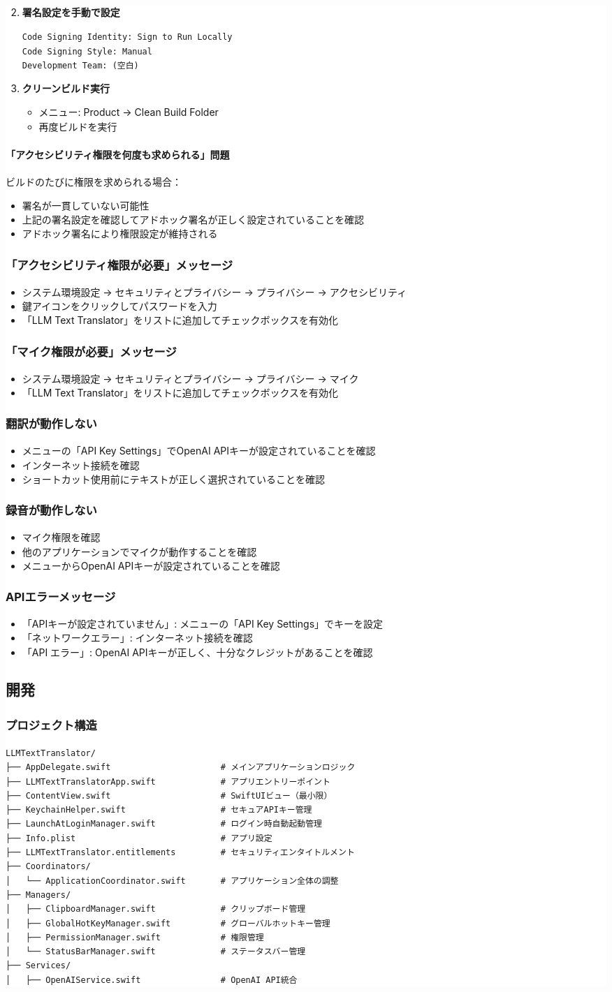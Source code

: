 2. **署名設定を手動で設定**
   ```
   Code Signing Identity: Sign to Run Locally
   Code Signing Style: Manual  
   Development Team: (空白)
   ```

3. **クリーンビルド実行**
   - メニュー: Product → Clean Build Folder
   - 再度ビルドを実行

#### 「アクセシビリティ権限を何度も求められる」問題
ビルドのたびに権限を求められる場合：
- 署名が一貫していない可能性
- 上記の署名設定を確認してアドホック署名が正しく設定されていることを確認
- アドホック署名により権限設定が維持される

### 「アクセシビリティ権限が必要」メッセージ
- システム環境設定 → セキュリティとプライバシー → プライバシー → アクセシビリティ
- 鍵アイコンをクリックしてパスワードを入力
- 「LLM Text Translator」をリストに追加してチェックボックスを有効化

### 「マイク権限が必要」メッセージ
- システム環境設定 → セキュリティとプライバシー → プライバシー → マイク
- 「LLM Text Translator」をリストに追加してチェックボックスを有効化

### 翻訳が動作しない
- メニューの「API Key Settings」でOpenAI APIキーが設定されていることを確認
- インターネット接続を確認
- ショートカット使用前にテキストが正しく選択されていることを確認

### 録音が動作しない
- マイク権限を確認
- 他のアプリケーションでマイクが動作することを確認
- メニューからOpenAI APIキーが設定されていることを確認

### APIエラーメッセージ
- 「APIキーが設定されていません」: メニューの「API Key Settings」でキーを設定
- 「ネットワークエラー」: インターネット接続を確認
- 「API エラー」: OpenAI APIキーが正しく、十分なクレジットがあることを確認

## 開発

### プロジェクト構造
```
LLMTextTranslator/
├── AppDelegate.swift                      # メインアプリケーションロジック
├── LLMTextTranslatorApp.swift             # アプリエントリーポイント
├── ContentView.swift                      # SwiftUIビュー（最小限）
├── KeychainHelper.swift                   # セキュアAPIキー管理
├── LaunchAtLoginManager.swift             # ログイン時自動起動管理
├── Info.plist                             # アプリ設定
├── LLMTextTranslator.entitlements         # セキュリティエンタイトルメント
├── Coordinators/
│   └── ApplicationCoordinator.swift       # アプリケーション全体の調整
├── Managers/
│   ├── ClipboardManager.swift             # クリップボード管理
│   ├── GlobalHotKeyManager.swift          # グローバルホットキー管理
│   ├── PermissionManager.swift            # 権限管理
│   └── StatusBarManager.swift             # ステータスバー管理
├── Services/
│   ├── OpenAIService.swift                # OpenAI API統合
```